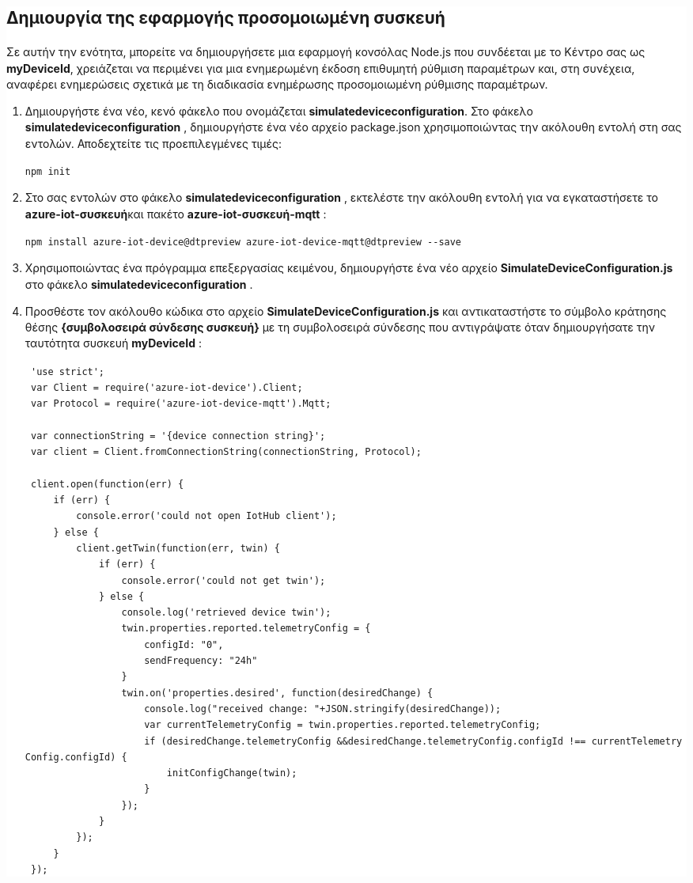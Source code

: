 ## <a name="create-the-simulated-device-app"></a>Δημιουργία της εφαρμογής προσομοιωμένη συσκευή

Σε αυτήν την ενότητα, μπορείτε να δημιουργήσετε μια εφαρμογή κονσόλας Node.js που συνδέεται με το Κέντρο σας ως **myDeviceId**, χρειάζεται να περιμένει για μια ενημερωμένη έκδοση επιθυμητή ρύθμιση παραμέτρων και, στη συνέχεια, αναφέρει ενημερώσεις σχετικά με τη διαδικασία ενημέρωσης προσομοιωμένη ρύθμισης παραμέτρων.

1. Δημιουργήστε ένα νέο, κενό φάκελο που ονομάζεται **simulatedeviceconfiguration**. Στο φάκελο **simulatedeviceconfiguration** , δημιουργήστε ένα νέο αρχείο package.json χρησιμοποιώντας την ακόλουθη εντολή στη σας εντολών. Αποδεχτείτε τις προεπιλεγμένες τιμές:

    ```
    npm init
    ```

2. Στο σας εντολών στο φάκελο **simulatedeviceconfiguration** , εκτελέστε την ακόλουθη εντολή για να εγκαταστήσετε το **azure-iot-συσκευή**και πακέτο **azure-iot-συσκευή-mqtt** :

    ```
    npm install azure-iot-device@dtpreview azure-iot-device-mqtt@dtpreview --save
    ```

3. Χρησιμοποιώντας ένα πρόγραμμα επεξεργασίας κειμένου, δημιουργήστε ένα νέο αρχείο **SimulateDeviceConfiguration.js** στο φάκελο **simulatedeviceconfiguration** .

4. Προσθέστε τον ακόλουθο κώδικα στο αρχείο **SimulateDeviceConfiguration.js** και αντικαταστήστε το σύμβολο κράτησης θέσης **{συμβολοσειρά σύνδεσης συσκευή}** με τη συμβολοσειρά σύνδεσης που αντιγράψατε όταν δημιουργήσατε την ταυτότητα συσκευή **myDeviceId** :

        'use strict';
        var Client = require('azure-iot-device').Client;
        var Protocol = require('azure-iot-device-mqtt').Mqtt;

        var connectionString = '{device connection string}';
        var client = Client.fromConnectionString(connectionString, Protocol);

        client.open(function(err) {
            if (err) {
                console.error('could not open IotHub client');
            } else {
                client.getTwin(function(err, twin) {
                    if (err) {
                        console.error('could not get twin');
                    } else {
                        console.log('retrieved device twin');
                        twin.properties.reported.telemetryConfig = {
                            configId: "0",
                            sendFrequency: "24h"
                        }
                        twin.on('properties.desired', function(desiredChange) {
                            console.log("received change: "+JSON.stringify(desiredChange));
                            var currentTelemetryConfig = twin.properties.reported.telemetryConfig;
                            if (desiredChange.telemetryConfig &&desiredChange.telemetryConfig.configId !== currentTelemetryConfig.configId) {
                                initConfigChange(twin);
                            }
                        });
                    }
                });
            }
        });
